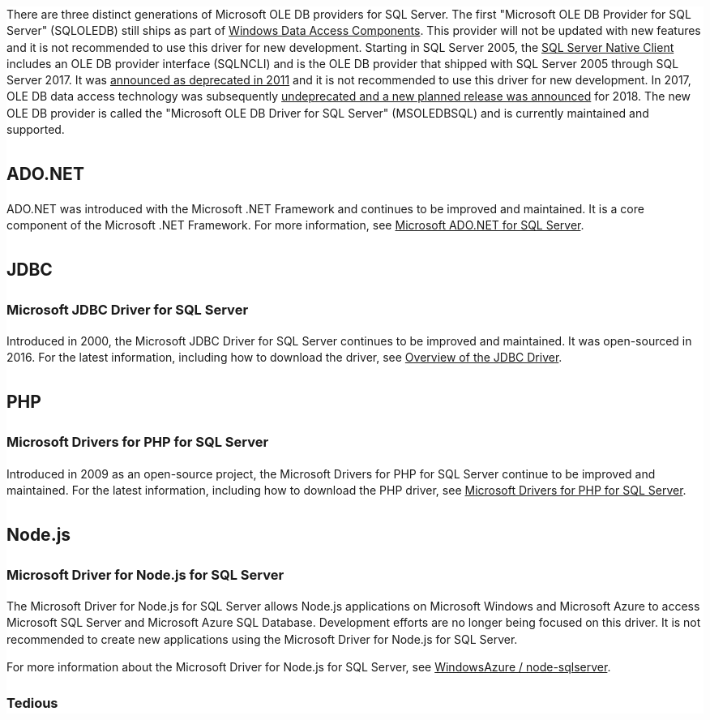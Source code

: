 There are three distinct generations of Microsoft OLE DB providers for SQL Server. The first "Microsoft OLE DB Provider for SQL Server" (SQLOLEDB) still ships as part of [Windows Data Access Components](#microsoft-or-windows-data-access-components). This provider will not be updated with new features and it is not recommended to use this driver for new development. Starting in SQL Server 2005, the [SQL Server Native Client](#sql-server-native-client) includes an OLE DB provider interface (SQLNCLI) and is the OLE DB provider that shipped with SQL Server 2005 through SQL Server 2017. It was [announced as deprecated in 2011](https://blogs.msdn.microsoft.com/sqlnativeclient/2011/08/29/microsoft-is-aligning-with-odbc-for-native-relational-data-access/) and it is not recommended to use this driver for new development. In 2017, OLE DB data access technology was subsequently [undeprecated and a new planned release was announced](https://blogs.msdn.microsoft.com/sqlnativeclient/2017/10/06/announcing-the-new-release-of-ole-db-driver-for-sql-server/) for 2018. The new OLE DB provider is called the "Microsoft OLE DB Driver for SQL Server" (MSOLEDBSQL) and is currently maintained and supported.

## ADO.NET

ADO.NET was introduced with the Microsoft .NET Framework and continues to be improved and maintained. It is a core component of the Microsoft .NET Framework. For more information, see [Microsoft ADO.NET for SQL Server](ado-net/microsoft-ado-net-sql-server.md).

## JDBC

### Microsoft JDBC Driver for SQL Server

Introduced in 2000, the Microsoft JDBC Driver for SQL Server continues to be improved and maintained. It was open-sourced in 2016. For the latest information, including how to download the driver, see [Overview of the JDBC Driver](./jdbc/overview-of-the-jdbc-driver.md).

## PHP

### Microsoft Drivers for PHP for SQL Server

Introduced in 2009 as an open-source project, the Microsoft Drivers for PHP for SQL Server continue to be improved and maintained. For the latest information, including how to download the PHP driver, see [Microsoft Drivers for PHP for SQL Server](./php/microsoft-php-driver-for-sql-server.md).

## Node.js

### Microsoft Driver for Node.js for SQL Server

The Microsoft Driver for Node.js for SQL Server allows Node.js applications on Microsoft Windows and Microsoft Azure to access Microsoft SQL Server and Microsoft Azure SQL Database. Development efforts are no longer being focused on this driver. It is not recommended to create new applications using the Microsoft Driver for Node.js for SQL Server.

For more information about the Microsoft Driver for Node.js for SQL Server, see [WindowsAzure / node-sqlserver](https://github.com/Azure/node-sqlserver).

### Tedious
